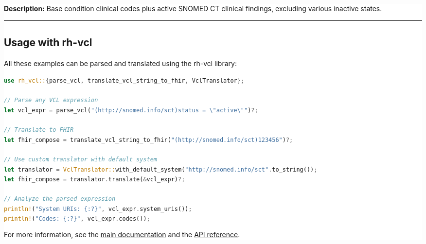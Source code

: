**Description:** Base condition clinical codes plus active SNOMED CT clinical findings, excluding various inactive states.

---

## Usage with rh-vcl

All these examples can be parsed and translated using the rh-vcl library:

```rust
use rh_vcl::{parse_vcl, translate_vcl_string_to_fhir, VclTranslator};

// Parse any VCL expression
let vcl_expr = parse_vcl("(http://snomed.info/sct)status = \"active\"")?;

// Translate to FHIR
let fhir_compose = translate_vcl_string_to_fhir("(http://snomed.info/sct)123456")?;

// Use custom translator with default system
let translator = VclTranslator::with_default_system("http://snomed.info/sct".to_string());
let fhir_compose = translator.translate(&vcl_expr)?;

// Analyze the parsed expression
println!("System URIs: {:?}", vcl_expr.system_uris());
println!("Codes: {:?}", vcl_expr.codes());
```

For more information, see the [main documentation](README.md) and the [API reference](https://docs.rs/rh-vcl).